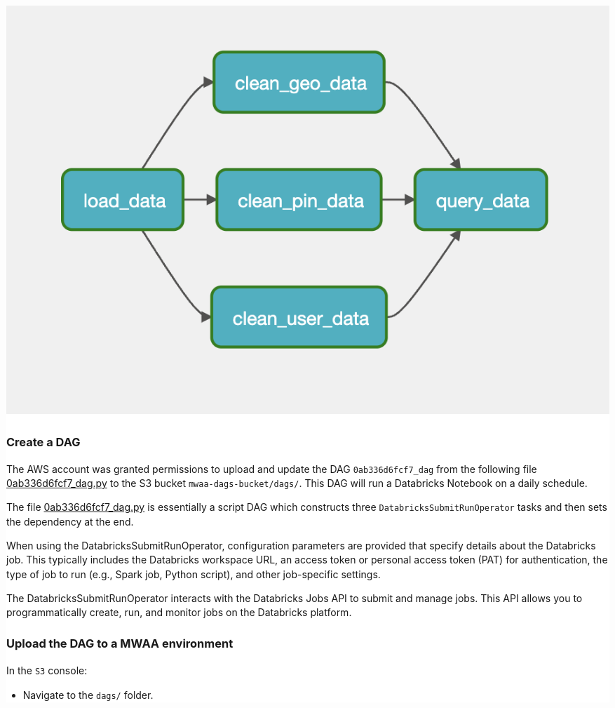 ![Alt text](README_Images/Airflow_Graph.png)

### Create a DAG

The AWS account was granted permissions to upload and update the DAG `0ab336d6fcf7_dag` from the following file [0ab336d6fcf7_dag.py](../0ab336d6fcf7_dag.py) to the S3 bucket `mwaa-dags-bucket/dags/`. This DAG will run a Databricks Notebook on a daily schedule.

The file [0ab336d6fcf7_dag.py](../databricks/0ab336d6fcf7_dag.py) is essentially a script DAG which constructs three `DatabricksSubmitRunOperator` tasks and then sets the dependency at the end.

When using the DatabricksSubmitRunOperator, configuration parameters are provided that specify details about the Databricks job. This typically includes the Databricks workspace URL, an access token or personal access token (PAT) for authentication, the type of job to run (e.g., Spark job, Python script), and other job-specific settings.

The DatabricksSubmitRunOperator interacts with the Databricks Jobs API to submit and manage jobs. This API allows you to programmatically create, run, and monitor jobs on the Databricks platform.

### Upload the DAG to a MWAA environment

In the `S3` console:

- Navigate to the `dags/` folder.
